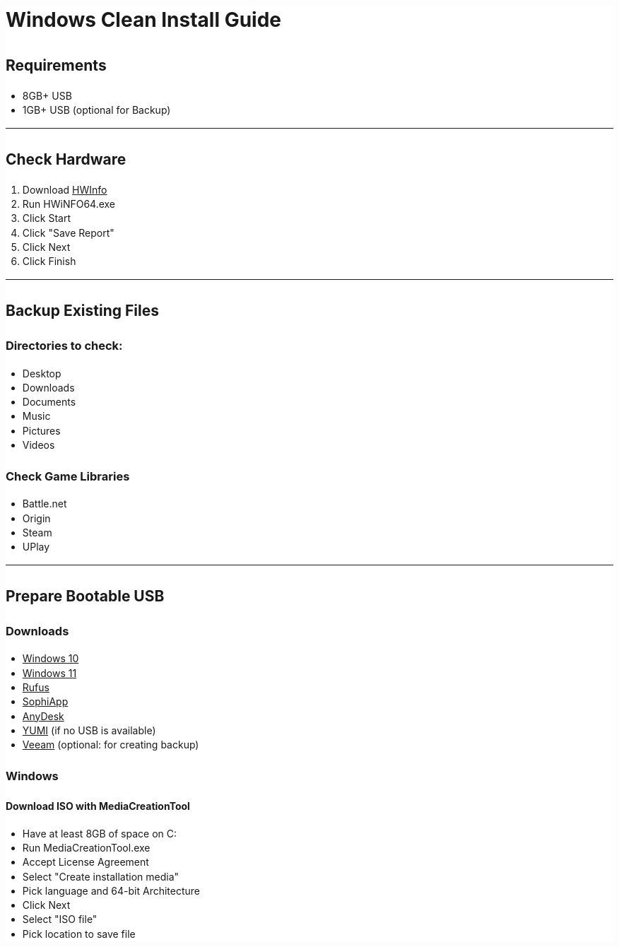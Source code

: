 # Windows Clean Install Guide
## Requirements
- 8GB+ USB
- 1GB+ USB (optional for Backup)
---
## Check Hardware
1. Download [HWInfo](https://www.fosshub.com/HWiNFO.html)
2. Run HWiNFO64.exe
3. Click Start
4. Click "Save Report"
5. Click Next
6. Click Finish
---
## Backup Existing Files
### Directories to check:
- Desktop
- Downloads
- Documents
- Music
- Pictures
- Videos

### Check Game Libraries
- Battle.net
- Origin
- Steam
- UPlay
---
## Prepare Bootable USB
### Downloads
- [Windows 10](https://www.microsoft.com/software-download/windows10)
- [Windows 11](https://www.microsoft.com/software-download/windows11)
- [Rufus](https://github.com/pbatard/rufus/releases/latest)
- [SophiApp](https://github.com/Sophia-Community/SophiApp/releases/latest)
- [AnyDesk](https://download.anydesk.com/AnyDesk.exe)
- [YUMI](https://www.pendrivelinux.com/yumi-multiboot-usb-creator/) (if no USB is available)
- [Veeam](https://download2.veeam.com/VAW/v5/VeeamAgentWindows_5.0.3.4708.zip) (optional: for creating backup)

### Windows
#### Download ISO with MediaCreationTool
- Have at least 8GB of space on C:
- Run MediaCreationTool.exe
- Accept License Agreement
- Select "Create installation media"
- Pick language and 64-bit Architecture
- Click Next
- Select "ISO file"
- Pick location to save file
